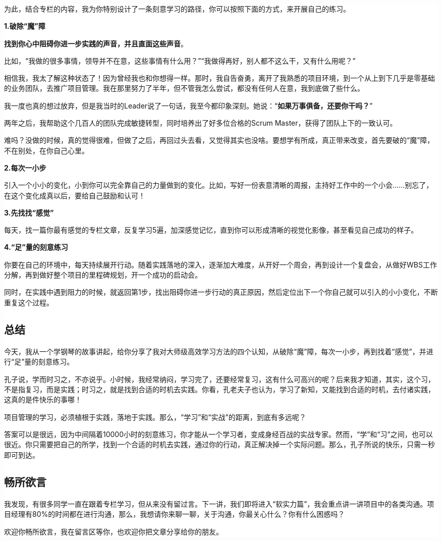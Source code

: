 为此，结合专栏的内容，我为你特别设计了一条刻意学习的路径，你可以按照下面的方式，来开展自己的练习。

**1.破除“魔”障**

**找到你心中阻碍你进一步实践的声音，并且直面这些声音**。

比如，“我做的很多事情，领导并不在意，这些事情有什么用？”“我做得再好，别人都不这么干，又有什么用呢？”

相信我，我太了解这种状态了！因为曾经我也和你想得一样。那时，我自告奋勇，离开了我熟悉的项目环境，到一个从上到下几乎是零基础的业务团队，去推广项目管理。我在那里努力了半年，但不管我怎么尝试，都没有任何人在意，我到底做了些什么。

我一度也真的想过放弃，但是我当时的Leader说了一句话，我至今都印象深刻。她说：“**如果万事俱备，还要你干吗？**”

两年之后，我帮助这个几百人的团队完成敏捷转型，同时培养出了好多位合格的Scrum Master，获得了团队上下的一致认可。

难吗？没做的时候，真的觉得很难，但做了之后，再回过头去看，又觉得其实也没啥。要想学有所成，真正带来改变，首先要破的“魔”障，不在别处，在你自己心里。

**2.每次一小步**

引入一个小小的变化，小到你可以完全靠自己的力量做到的变化。比如，写好一份表意清晰的周报，主持好工作中的一个小会……别忘了，在这个变化成真以后，要给自己鼓励和认可！

**3.先找找“感觉”**

每天，找一篇你最有感觉的专栏文章，反复学习5遍，加深感觉记忆，直到你可以形成清晰的视觉化影像，甚至看见自己成功的样子。

**4.“足”量的刻意练习**

你要在自己的环境中，每天持续展开行动。随着实践落地的深入，逐渐加大难度，从开好一个周会，再到设计一个复盘会，从做好WBS工作分解，再到做好整个项目的里程碑规划，开一个成功的启动会。

同时，在实践中遇到阻力的时候，就返回第1步，找出阻碍你进一步行动的真正原因，然后定位出下一个你自己就可以引入的小小变化，不断重复这个过程。

## 总结

今天，我从一个学钢琴的故事讲起，给你分享了我对大师级高效学习方法的四个认知，从破除“魔”障，每次一小步，再到找着“感觉”，并进行“足”量的刻意练习。

孔子说，学而时习之，不亦说乎。小时候，我经常纳闷，学习完了，还要经常复习，这有什么可高兴的呢？后来我才知道，其实，这个习，不是指复习，而是实践；时习之，就是找到合适的时机去实践。你看，孔老夫子也认为，学习了新知，又能找到合适的时机，去付诸实践，这真的是件快乐的事哪！

项目管理的学习，必须植根于实践，落地于实践。那么，“学习”和“实战”的距离，到底有多远呢？

答案可以是很远，因为中间隔着10000小时的刻意练习，你才能从一个学习者，变成身经百战的实战专家。然而，“学”和“习”之间，也可以很近。你只需要把自己的所学，找到一个合适的时机去实践，通过你的行动，真正解决掉一个实际问题。那么，孔子所说的快乐，只需一秒即可到达。

## 畅所欲言

我发现，有很多同学一直在跟着专栏学习，但从来没有留过言。下一讲，我们即将进入“软实力篇”，我会重点讲一讲项目中的各类沟通。项目经理有80\%的时间都在进行沟通，那么，我想请你来聊一聊，关于沟通，你最关心什么？你有什么困惑吗？

欢迎你畅所欲言，我在留言区等你，也欢迎你把文章分享给你的朋友。
